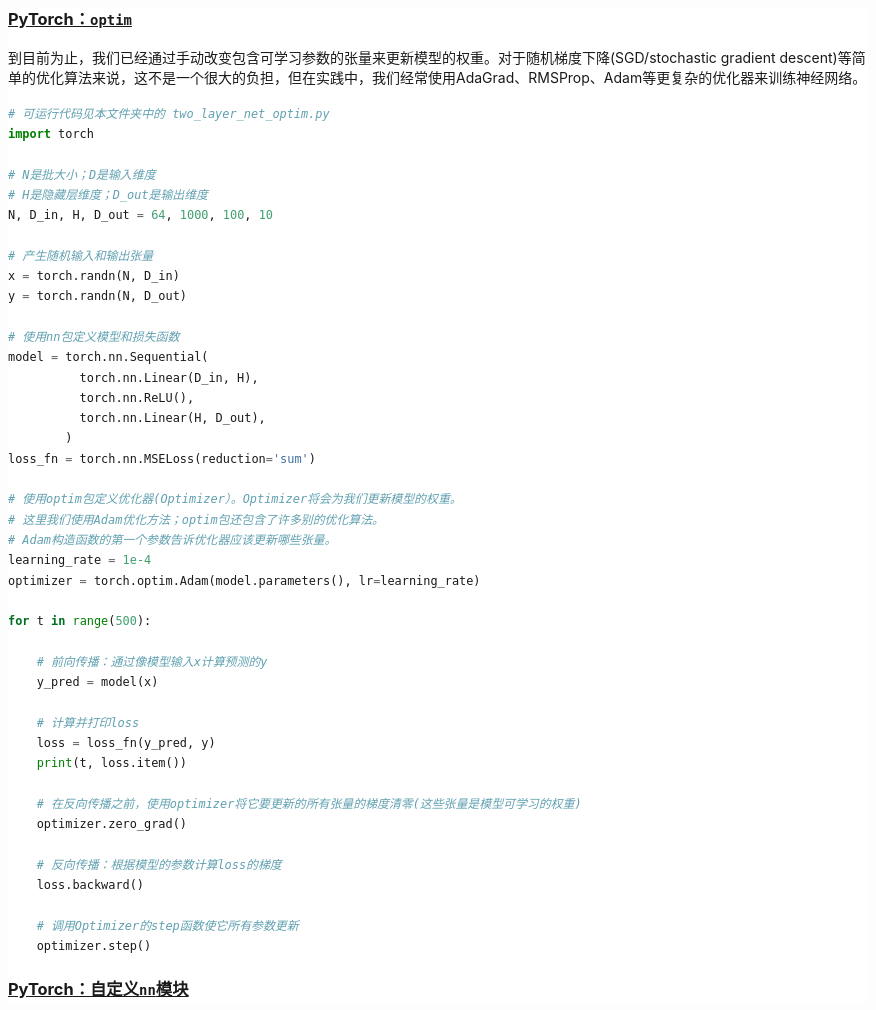 ### [PyTorch：`optim`](#pytorch-optim)

到目前为止，我们已经通过手动改变包含可学习参数的张量来更新模型的权重。对于随机梯度下降(SGD/stochastic gradient descent)等简单的优化算法来说，这不是一个很大的负担，但在实践中，我们经常使用AdaGrad、RMSProp、Adam等更复杂的优化器来训练神经网络。


```python
# 可运行代码见本文件夹中的 two_layer_net_optim.py
import torch

# N是批大小；D是输入维度
# H是隐藏层维度；D_out是输出维度
N, D_in, H, D_out = 64, 1000, 100, 10

# 产生随机输入和输出张量
x = torch.randn(N, D_in)
y = torch.randn(N, D_out)

# 使用nn包定义模型和损失函数
model = torch.nn.Sequential(
          torch.nn.Linear(D_in, H),
          torch.nn.ReLU(),
          torch.nn.Linear(H, D_out),
        )
loss_fn = torch.nn.MSELoss(reduction='sum')

# 使用optim包定义优化器(Optimizer）。Optimizer将会为我们更新模型的权重。
# 这里我们使用Adam优化方法；optim包还包含了许多别的优化算法。
# Adam构造函数的第一个参数告诉优化器应该更新哪些张量。
learning_rate = 1e-4
optimizer = torch.optim.Adam(model.parameters(), lr=learning_rate)

for t in range(500):

    # 前向传播：通过像模型输入x计算预测的y
    y_pred = model(x)

    # 计算并打印loss
    loss = loss_fn(y_pred, y)
    print(t, loss.item())
    
    # 在反向传播之前，使用optimizer将它要更新的所有张量的梯度清零(这些张量是模型可学习的权重)
    optimizer.zero_grad()

    # 反向传播：根据模型的参数计算loss的梯度
    loss.backward()

    # 调用Optimizer的step函数使它所有参数更新
    optimizer.step()
```

### [PyTorch：自定义`nn`模块](#pytorch-custom-nn-modules)
